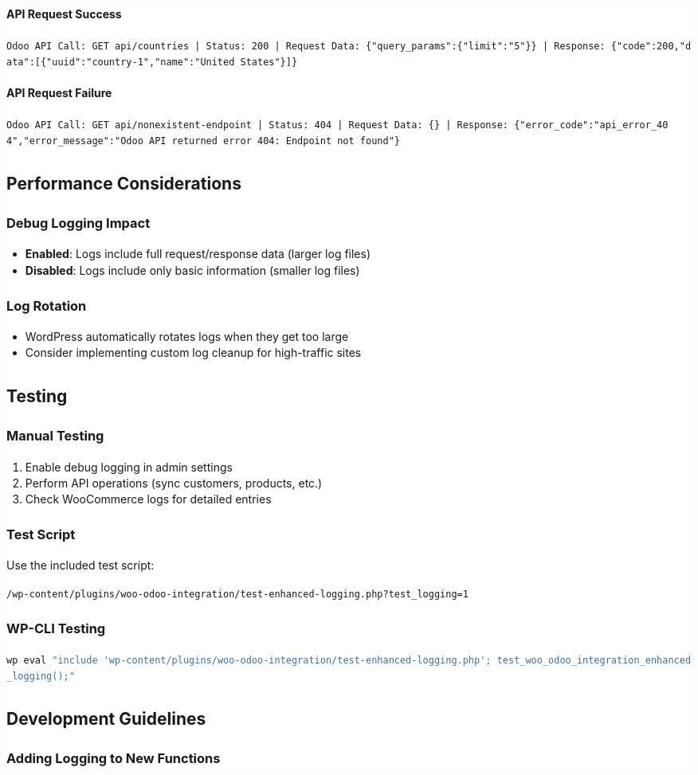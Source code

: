 #### API Request Success

```
Odoo API Call: GET api/countries | Status: 200 | Request Data: {"query_params":{"limit":"5"}} | Response: {"code":200,"data":[{"uuid":"country-1","name":"United States"}]}
```

#### API Request Failure

```
Odoo API Call: GET api/nonexistent-endpoint | Status: 404 | Request Data: {} | Response: {"error_code":"api_error_404","error_message":"Odoo API returned error 404: Endpoint not found"}
```

## Performance Considerations

### Debug Logging Impact

- **Enabled**: Logs include full request/response data (larger log files)
- **Disabled**: Logs include only basic information (smaller log files)

### Log Rotation

- WordPress automatically rotates logs when they get too large
- Consider implementing custom log cleanup for high-traffic sites

## Testing

### Manual Testing

1. Enable debug logging in admin settings
2. Perform API operations (sync customers, products, etc.)
3. Check WooCommerce logs for detailed entries

### Test Script

Use the included test script:

```
/wp-content/plugins/woo-odoo-integration/test-enhanced-logging.php?test_logging=1
```

### WP-CLI Testing

```bash
wp eval "include 'wp-content/plugins/woo-odoo-integration/test-enhanced-logging.php'; test_woo_odoo_integration_enhanced_logging();"
```

## Development Guidelines

### Adding Logging to New Functions
